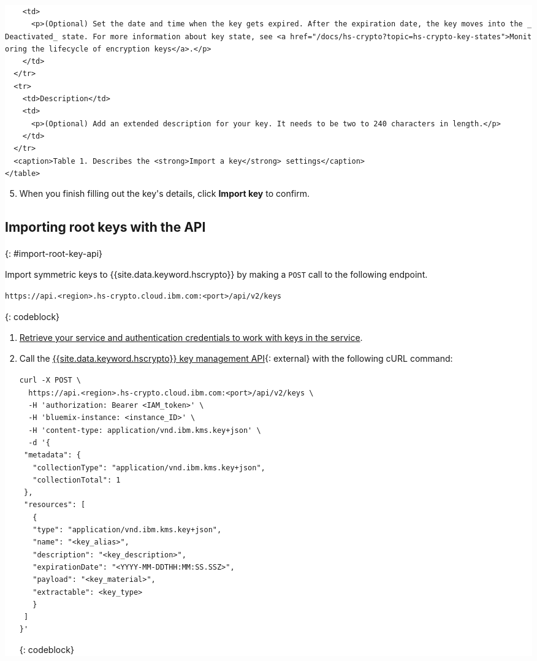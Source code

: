         <td>
          <p>(Optional) Set the date and time when the key gets expired. After the expiration date, the key moves into the _Deactivated_ state. For more information about key state, see <a href="/docs/hs-crypto?topic=hs-crypto-key-states">Monitoring the lifecycle of encryption keys</a>.</p>
        </td>
      </tr>
      <tr>
        <td>Description</td>
        <td>
          <p>(Optional) Add an extended description for your key. It needs to be two to 240 characters in length.</p>
        </td>
      </tr>
      <caption>Table 1. Describes the <strong>Import a key</strong> settings</caption>
    </table>

5. When you finish filling out the key's details, click **Import key** to confirm.

## Importing root keys with the API
{: #import-root-key-api}

Import symmetric keys to {{site.data.keyword.hscrypto}} by making a `POST` call to the following endpoint.

```
https://api.<region>.hs-crypto.cloud.ibm.com:<port>/api/v2/keys
```
{: codeblock}

1. [Retrieve your service and authentication credentials to work with keys in the service](/docs/hs-crypto?topic=hs-crypto-set-up-kms-api).

2. Call the [{{site.data.keyword.hscrypto}} key management API](https://{DomainName}/apidocs/hs-crypto){: external} with the following cURL command:

    ```cURL
    curl -X POST \
      https://api.<region>.hs-crypto.cloud.ibm.com:<port>/api/v2/keys \
      -H 'authorization: Bearer <IAM_token>' \
      -H 'bluemix-instance: <instance_ID>' \
      -H 'content-type: application/vnd.ibm.kms.key+json' \
      -d '{
     "metadata": {
       "collectionType": "application/vnd.ibm.kms.key+json",
       "collectionTotal": 1
     },
     "resources": [
       {
       "type": "application/vnd.ibm.kms.key+json",
       "name": "<key_alias>",
       "description": "<key_description>",
       "expirationDate": "<YYYY-MM-DDTHH:MM:SS.SSZ>",
       "payload": "<key_material>",
       "extractable": <key_type>
       }
     ]
    }'
    ```
    {: codeblock}
